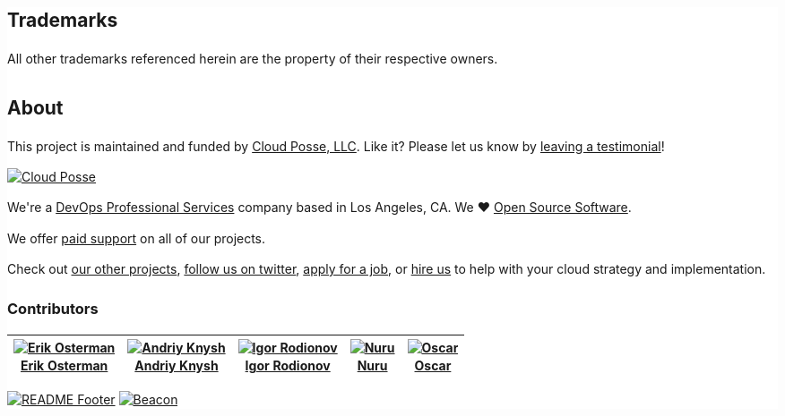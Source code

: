 







## Trademarks

All other trademarks referenced herein are the property of their respective owners.

## About

This project is maintained and funded by [Cloud Posse, LLC][website]. Like it? Please let us know by [leaving a testimonial][testimonial]!

[![Cloud Posse][logo]][website]

We're a [DevOps Professional Services][hire] company based in Los Angeles, CA. We ❤️  [Open Source Software][we_love_open_source].

We offer [paid support][commercial_support] on all of our projects.

Check out [our other projects][github], [follow us on twitter][twitter], [apply for a job][jobs], or [hire us][hire] to help with your cloud strategy and implementation.



### Contributors


|  [![Erik Osterman][osterman_avatar]][osterman_homepage]<br/>[Erik Osterman][osterman_homepage] | [![Andriy Knysh][aknysh_avatar]][aknysh_homepage]<br/>[Andriy Knysh][aknysh_homepage] | [![Igor Rodionov][goruha_avatar]][goruha_homepage]<br/>[Igor Rodionov][goruha_homepage] | [![Nuru][Nuru_avatar]][Nuru_homepage]<br/>[Nuru][Nuru_homepage] | [![Oscar][osulli_avatar]][osulli_homepage]<br/>[Oscar][osulli_homepage] |
|---|---|---|---|---|



  [osterman_homepage]: https://github.com/osterman
  [osterman_avatar]: https://s.gravatar.com/avatar/88c480d4f73b813904e00a5695a454cb?s=150


  [aknysh_homepage]: https://github.com/aknysh/
  [aknysh_avatar]: https://avatars0.githubusercontent.com/u/7356997?v=4&u=ed9ce1c9151d552d985bdf5546772e14ef7ab617&s=150


  [goruha_homepage]: https://github.com/goruha/
  [goruha_avatar]: https://s.gravatar.com/avatar/bc70834d32ed4517568a1feb0b9be7e2?s=150

  [Nuru_homepage]: https://github.com/Nuru
  [Nuru_avatar]: https://img.cloudposse.com/150x150/https://github.com/Nuru.png

  [osulli_homepage]: https://github.com/osulli/
  [osulli_avatar]: https://avatars1.githubusercontent.com/u/46930728?v=4&s=150


[![README Footer][readme_footer_img]][readme_footer_link]
[![Beacon][beacon]][website]

  [logo]: https://cloudposse.com/logo-300x69.svg
  [docs]: https://cpco.io/docs?utm_source=github&utm_medium=readme&utm_campaign=cloudposse/terraform-aws-eks-cluster&utm_content=docs
  [website]: https://cpco.io/homepage?utm_source=github&utm_medium=readme&utm_campaign=cloudposse/terraform-aws-eks-cluster&utm_content=website
  [github]: https://cpco.io/github?utm_source=github&utm_medium=readme&utm_campaign=cloudposse/terraform-aws-eks-cluster&utm_content=github
  [jobs]: https://cpco.io/jobs?utm_source=github&utm_medium=readme&utm_campaign=cloudposse/terraform-aws-eks-cluster&utm_content=jobs
  [hire]: https://cpco.io/hire?utm_source=github&utm_medium=readme&utm_campaign=cloudposse/terraform-aws-eks-cluster&utm_content=hire
  [slack]: https://cpco.io/slack?utm_source=github&utm_medium=readme&utm_campaign=cloudposse/terraform-aws-eks-cluster&utm_content=slack
  [linkedin]: https://cpco.io/linkedin?utm_source=github&utm_medium=readme&utm_campaign=cloudposse/terraform-aws-eks-cluster&utm_content=linkedin
  [twitter]: https://cpco.io/twitter?utm_source=github&utm_medium=readme&utm_campaign=cloudposse/terraform-aws-eks-cluster&utm_content=twitter
  [testimonial]: https://cpco.io/leave-testimonial?utm_source=github&utm_medium=readme&utm_campaign=cloudposse/terraform-aws-eks-cluster&utm_content=testimonial
  [office_hours]: https://cloudposse.com/office-hours?utm_source=github&utm_medium=readme&utm_campaign=cloudposse/terraform-aws-eks-cluster&utm_content=office_hours
  [newsletter]: https://cpco.io/newsletter?utm_source=github&utm_medium=readme&utm_campaign=cloudposse/terraform-aws-eks-cluster&utm_content=newsletter
  [discourse]: https://ask.sweetops.com/?utm_source=github&utm_medium=readme&utm_campaign=cloudposse/terraform-aws-eks-cluster&utm_content=discourse
  [email]: https://cpco.io/email?utm_source=github&utm_medium=readme&utm_campaign=cloudposse/terraform-aws-eks-cluster&utm_content=email
  [commercial_support]: https://cpco.io/commercial-support?utm_source=github&utm_medium=readme&utm_campaign=cloudposse/terraform-aws-eks-cluster&utm_content=commercial_support
  [we_love_open_source]: https://cpco.io/we-love-open-source?utm_source=github&utm_medium=readme&utm_campaign=cloudposse/terraform-aws-eks-cluster&utm_content=we_love_open_source
  [terraform_modules]: https://cpco.io/terraform-modules?utm_source=github&utm_medium=readme&utm_campaign=cloudposse/terraform-aws-eks-cluster&utm_content=terraform_modules
  [readme_header_img]: https://cloudposse.com/readme/header/img
  [readme_header_link]: https://cloudposse.com/readme/header/link?utm_source=github&utm_medium=readme&utm_campaign=cloudposse/terraform-aws-eks-cluster&utm_content=readme_header_link
  [readme_footer_img]: https://cloudposse.com/readme/footer/img
  [readme_footer_link]: https://cloudposse.com/readme/footer/link?utm_source=github&utm_medium=readme&utm_campaign=cloudposse/terraform-aws-eks-cluster&utm_content=readme_footer_link
  [readme_commercial_support_img]: https://cloudposse.com/readme/commercial-support/img
  [readme_commercial_support_link]: https://cloudposse.com/readme/commercial-support/link?utm_source=github&utm_medium=readme&utm_campaign=cloudposse/terraform-aws-eks-cluster&utm_content=readme_commercial_support_link
  [share_twitter]: https://twitter.com/intent/tweet/?text=terraform-aws-eks-cluster&url=https://github.com/cloudposse/terraform-aws-eks-cluster
  [share_linkedin]: https://www.linkedin.com/shareArticle?mini=true&title=terraform-aws-eks-cluster&url=https://github.com/cloudposse/terraform-aws-eks-cluster
  [share_reddit]: https://reddit.com/submit/?url=https://github.com/cloudposse/terraform-aws-eks-cluster
  [share_facebook]: https://facebook.com/sharer/sharer.php?u=https://github.com/cloudposse/terraform-aws-eks-cluster
  [share_googleplus]: https://plus.google.com/share?url=https://github.com/cloudposse/terraform-aws-eks-cluster
  [share_email]: mailto:?subject=terraform-aws-eks-cluster&body=https://github.com/cloudposse/terraform-aws-eks-cluster

  [beacon]: https://ga-beacon.cloudposse.com/UA-76589703-4/cloudposse/terraform-aws-eks-cluster?pixel&cs=github&cm=readme&an=terraform-aws-eks-cluster